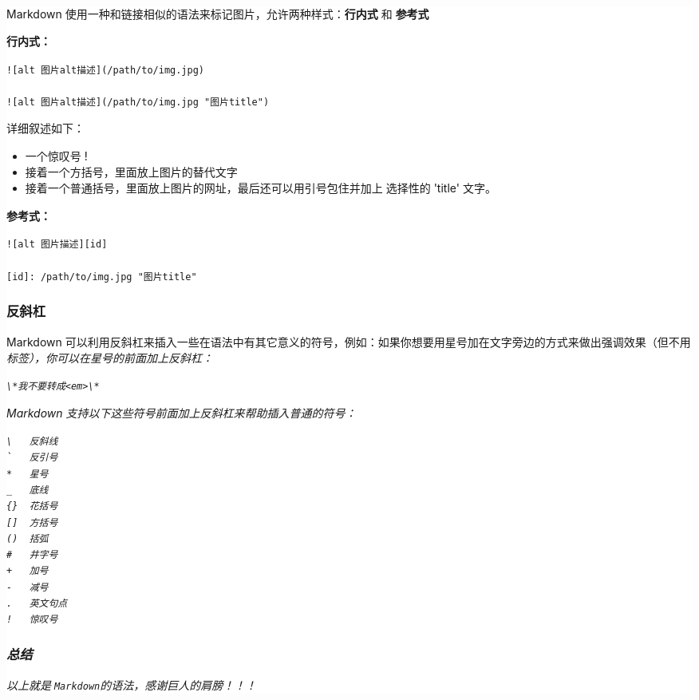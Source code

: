 Markdown 使用一种和链接相似的语法来标记图片，允许两种样式：**行内式** 和 **参考式**

**行内式：**

	![alt 图片alt描述](/path/to/img.jpg)
	
	![alt 图片alt描述](/path/to/img.jpg "图片title")

详细叙述如下：

+ 一个惊叹号 !
+ 接着一个方括号，里面放上图片的替代文字
+ 接着一个普通括号，里面放上图片的网址，最后还可以用引号包住并加上 选择性的 'title' 文字。

**参考式：**

	![alt 图片描述][id]
	
	[id]: /path/to/img.jpg "图片title"

### 反斜杠

Markdown 可以利用反斜杠来插入一些在语法中有其它意义的符号，例如：如果你想要用星号加在文字旁边的方式来做出强调效果（但不用 <em> 标签），你可以在星号的前面加上反斜杠：	

	\*我不要转成<em>\*

Markdown 支持以下这些符号前面加上反斜杠来帮助插入普通的符号：

	\   反斜线
	`   反引号
	*   星号
	_   底线
	{}  花括号
	[]  方括号
	()  括弧
	#   井字号
	+   加号
	-   减号
	.   英文句点
	!   惊叹号

### 总结

以上就是 `Markdown`的语法，感谢巨人的肩膀！！！

[baidu]: http://www.baidu.com/ "百度一下，你就知道"